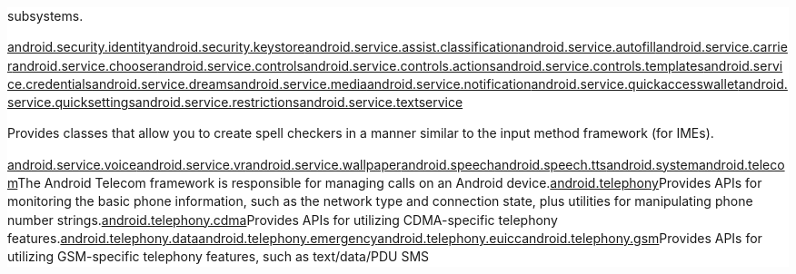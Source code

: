 subsystems.</p></td></tr><tr><td class="jd-linkcol"><a href="/reference/android/security/identity/package-summary">android.security.identity</a></td><td class="jd-descrcol" width="100%"></td></tr><tr><td class="jd-linkcol"><a href="/reference/android/security/keystore/package-summary">android.security.keystore</a></td><td class="jd-descrcol" width="100%"></td></tr><tr><td class="jd-linkcol"><a href="/reference/android/service/assist/classification/package-summary">android.service.assist.classification</a></td><td class="jd-descrcol" width="100%"></td></tr><tr><td class="jd-linkcol"><a href="/reference/android/service/autofill/package-summary">android.service.autofill</a></td><td class="jd-descrcol" width="100%"></td></tr><tr><td class="jd-linkcol"><a href="/reference/android/service/carrier/package-summary">android.service.carrier</a></td><td class="jd-descrcol" width="100%"></td></tr><tr><td class="jd-linkcol"><a href="/reference/android/service/chooser/package-summary">android.service.chooser</a></td><td class="jd-descrcol" width="100%"></td></tr><tr><td class="jd-linkcol"><a href="/reference/android/service/controls/package-summary">android.service.controls</a></td><td class="jd-descrcol" width="100%"></td></tr><tr><td class="jd-linkcol"><a href="/reference/android/service/controls/actions/package-summary">android.service.controls.actions</a></td><td class="jd-descrcol" width="100%"></td></tr><tr><td class="jd-linkcol"><a href="/reference/android/service/controls/templates/package-summary">android.service.controls.templates</a></td><td class="jd-descrcol" width="100%"></td></tr><tr><td class="jd-linkcol"><a href="/reference/android/service/credentials/package-summary">android.service.credentials</a></td><td class="jd-descrcol" width="100%"></td></tr><tr><td class="jd-linkcol"><a href="/reference/android/service/dreams/package-summary">android.service.dreams</a></td><td class="jd-descrcol" width="100%"></td></tr><tr><td class="jd-linkcol"><a href="/reference/android/service/media/package-summary">android.service.media</a></td><td class="jd-descrcol" width="100%"></td></tr><tr><td class="jd-linkcol"><a href="/reference/android/service/notification/package-summary">android.service.notification</a></td><td class="jd-descrcol" width="100%"></td></tr><tr><td class="jd-linkcol"><a href="/reference/android/service/quickaccesswallet/package-summary">android.service.quickaccesswallet</a></td><td class="jd-descrcol" width="100%"></td></tr><tr><td class="jd-linkcol"><a href="/reference/android/service/quicksettings/package-summary">android.service.quicksettings</a></td><td class="jd-descrcol" width="100%"></td></tr><tr><td class="jd-linkcol"><a href="/reference/android/service/restrictions/package-summary">android.service.restrictions</a></td><td class="jd-descrcol" width="100%"></td></tr><tr><td class="jd-linkcol"><a href="/reference/android/service/textservice/package-summary">android.service.textservice</a></td><td class="jd-descrcol" width="100%"><p>Provides classes that allow you to create spell checkers in a manner similar to the input method framework (for IMEs).</p></td></tr><tr><td class="jd-linkcol"><a href="/reference/android/service/voice/package-summary">android.service.voice</a></td><td class="jd-descrcol" width="100%"></td></tr><tr><td class="jd-linkcol"><a href="/reference/android/service/vr/package-summary">android.service.vr</a></td><td class="jd-descrcol" width="100%"></td></tr><tr><td class="jd-linkcol"><a href="/reference/android/service/wallpaper/package-summary">android.service.wallpaper</a></td><td class="jd-descrcol" width="100%"></td></tr><tr><td class="jd-linkcol"><a href="/reference/android/speech/package-summary">android.speech</a></td><td class="jd-descrcol" width="100%"></td></tr><tr><td class="jd-linkcol"><a href="/reference/android/speech/tts/package-summary">android.speech.tts</a></td><td class="jd-descrcol" width="100%"></td></tr><tr><td class="jd-linkcol"><a href="/reference/android/system/package-summary">android.system</a></td><td class="jd-descrcol" width="100%"></td></tr><tr><td class="jd-linkcol"><a href="/reference/android/telecom/package-summary">android.telecom</a></td><td class="jd-descrcol" width="100%">The Android Telecom framework is responsible for managing calls on an Android device.</td></tr><tr><td class="jd-linkcol"><a href="/reference/android/telephony/package-summary">android.telephony</a></td><td class="jd-descrcol" width="100%">Provides APIs for monitoring the basic phone information, such as the network type and connection state, plus utilities for manipulating phone number strings.</td></tr><tr><td class="jd-linkcol"><a href="/reference/android/telephony/cdma/package-summary">android.telephony.cdma</a></td><td class="jd-descrcol" width="100%">Provides APIs for utilizing CDMA-specific telephony features.</td></tr><tr><td class="jd-linkcol"><a href="/reference/android/telephony/data/package-summary">android.telephony.data</a></td><td class="jd-descrcol" width="100%"></td></tr><tr><td class="jd-linkcol"><a href="/reference/android/telephony/emergency/package-summary">android.telephony.emergency</a></td><td class="jd-descrcol" width="100%"></td></tr><tr><td class="jd-linkcol"><a href="/reference/android/telephony/euicc/package-summary">android.telephony.euicc</a></td><td class="jd-descrcol" width="100%"></td></tr><tr><td class="jd-linkcol"><a href="/reference/android/telephony/gsm/package-summary">android.telephony.gsm</a></td><td class="jd-descrcol" width="100%">Provides APIs for utilizing GSM-specific telephony features, such as text/data/PDU SMS